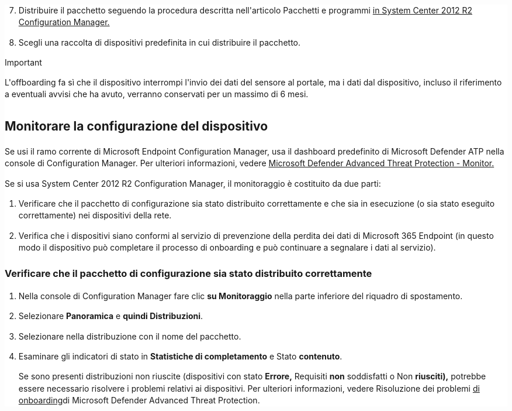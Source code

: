 7. Distribuire il pacchetto seguendo la procedura descritta nell'articolo Pacchetti e programmi [in System Center 2012 R2 Configuration Manager.](/previous-versions/system-center/system-center-2012-R2/gg699369(v=technet.10))

8. Scegli una raccolta di dispositivi predefinita in cui distribuire il pacchetto.

> [!IMPORTANT]
> L'offboarding fa sì che il dispositivo interrompi l'invio dei dati del sensore al portale, ma i dati dal dispositivo, incluso il riferimento a eventuali avvisi che ha avuto, verranno conservati per un massimo di 6 mesi.


## <a name="monitor-device-configuration"></a>Monitorare la configurazione del dispositivo

Se usi il ramo corrente di Microsoft Endpoint Configuration Manager, usa il dashboard predefinito di Microsoft Defender ATP nella console di Configuration Manager. Per ulteriori informazioni, vedere [Microsoft Defender Advanced Threat Protection - Monitor.](/configmgr/protect/deploy-use/windows-defender-advanced-threat-protection#monitor)

Se si usa System Center 2012 R2 Configuration Manager, il monitoraggio è costituito da due parti:

1. Verificare che il pacchetto di configurazione sia stato distribuito correttamente e che sia in esecuzione (o sia stato eseguito correttamente) nei dispositivi della rete.

2. Verifica che i dispositivi siano conformi al servizio di prevenzione della perdita dei dati di Microsoft 365 Endpoint (in questo modo il dispositivo può completare il processo di onboarding e può continuare a segnalare i dati al servizio).

### <a name="confirm-the-configuration-package-has-been-correctly-deployed"></a>Verificare che il pacchetto di configurazione sia stato distribuito correttamente

1. Nella console di Configuration Manager fare clic **su Monitoraggio** nella parte inferiore del riquadro di spostamento.

2. Selezionare **Panoramica** e **quindi Distribuzioni**.

3. Selezionare nella distribuzione con il nome del pacchetto.

4. Esaminare gli indicatori di stato in **Statistiche di completamento** e Stato **contenuto**.

    Se sono presenti distribuzioni non riuscite (dispositivi con stato **Errore,** Requisiti **non** soddisfatti o Non **riusciti),** potrebbe essere necessario risolvere i problemi relativi ai dispositivi. Per ulteriori informazioni, vedere Risoluzione dei problemi [di onboarding](/windows/security/threat-protection/microsoft-defender-atp/troubleshoot-onboarding)di Microsoft Defender Advanced Threat Protection.
